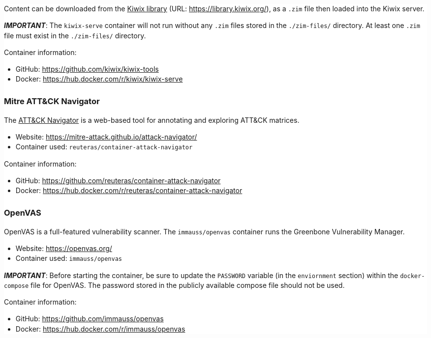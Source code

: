Content can be downloaded from the [Kiwix library](https://library.kiwix.org/) (URL: https://library.kiwix.org/), as a `.zim` file then loaded into the Kiwix server.

***IMPORTANT***: The `kiwix-serve` container will not run without any `.zim` files stored in the `./zim-files/` directory. At least one `.zim` file must exist in the `./zim-files/` directory.

Container information:
- GitHub: https://github.com/kiwix/kiwix-tools
- Docker: https://hub.docker.com/r/kiwix/kiwix-serve


### Mitre ATT&CK Navigator

The [ATT&CK Navigator](https://mitre-attack.github.io/attack-navigator/) is a web-based tool for annotating and exploring ATT&CK matrices.
- Website: https://mitre-attack.github.io/attack-navigator/
- Container used: `reuteras/container-attack-navigator`

Container information:
- GitHub: https://github.com/reuteras/container-attack-navigator
- Docker: https://hub.docker.com/r/reuteras/container-attack-navigator


### OpenVAS

OpenVAS is a full-featured vulnerability scanner. The `immauss/openvas` container runs the Greenbone Vulnerability Manager.
- Website: https://openvas.org/
- Container used: `immauss/openvas`

***IMPORTANT***:  Before starting the container, be sure to update the `PASSWORD` variable (in the `enviornment` section) within the `docker-compose` file for OpenVAS. The password stored in the publicly available compose file should not be used.

Container information:
- GitHub: https://github.com/immauss/openvas
- Docker: https://hub.docker.com/r/immauss/openvas

